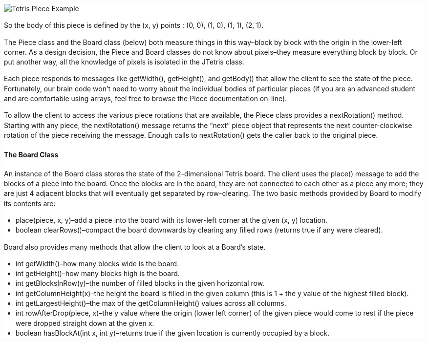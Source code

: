    <img decoding="async" src="https://i0.wp.com/cloud.githubusercontent.com/assets/6447538/11915567/8747d07a-a671-11e5-84fc-c68eec34276b.gif?w=980&amp;ssl=1" alt="Tetris Piece Example" data-recalc-dims="1">

  </noscript></a>

So the body of this piece is defined by the (x, y) points : (0, 0), (1, 0), (1, 1), (2, 1).

The Piece class and the Board class (below) both measure things in this way–block by block with the origin in the lower-left corner. As a design decision, the Piece and Board classes do not know about pixels–they measure everything block by block. Or put another way, all the knowledge of pixels is isolated in the JTetris class.

Each piece responds to messages like getWidth(), getHeight(), and getBody() that allow the client to see the state of the piece. Fortunately, our brain code won’t need to worry about the individual bodies of particular pieces (if you are an advanced student and are comfortable using arrays, feel free to browse the Piece documentation on-line).

To allow the client to access the various piece rotations that are available, the Piece class provides a nextRotation() method. Starting with any piece, the nextRotation() message returns the “next” piece object that represents the next counter-clockwise rotation of the piece receiving the message. Enough calls to nextRotation() gets the caller back to the original piece.

<h4><a id="user-content-the-board-class" class="anchor" href="https://github.com/Grimlek/Course-Work/tree/master/Tetris%20Brain#the-board-class" aria-hidden="true"></a>The Board Class</h4>

An instance of the Board class stores the state of the 2-dimensional Tetris board. The client uses the place() message to add the blocks of a piece into the board. Once the blocks are in the board, they are not connected to each other as a piece any more; they are just 4 adjacent blocks that will eventually get separated by row-clearing. The two basic methods provided by Board to modify its contents are:

<ul>

 <li>place(piece, x, y)–add a piece into the board with its lower-left corner at the given (x, y) location.</li>

 <li>boolean clearRows()–compact the board downwards by clearing any filled rows (returns true if any were cleared).</li>

</ul>

Board also provides many methods that allow the client to look at a Board’s state.

<ul>

 <li>int getWidth()–how many blocks wide is the board.</li>

 <li>int getHeight()–how many blocks high is the board.</li>

 <li>int getBlocksInRow(y)–the number of filled blocks in the given horizontal row.</li>

 <li>int getColumnHeight(x)–the height the board is filled in the given column (this is 1 + the y value of the highest filled block).</li>

 <li>int getLargestHeight()–the max of the getColumnHeight() values across all columns.</li>

 <li>int rowAfterDrop(piece, x)–the y value where the origin (lower left corner) of the given piece would come to rest if the piece were dropped straight down at the given x.</li>

 <li>boolean hasBlockAt(int x, int y)–returns true if the given location is currently occupied by a block.</li>
